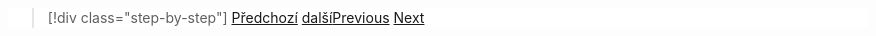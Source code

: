 
>[!div class="step-by-step"]
<span data-ttu-id="fc2b1-183">[Předchozí](mvc-music-store-part-1.md)
[další](mvc-music-store-part-3.md)</span><span class="sxs-lookup"><span data-stu-id="fc2b1-183">[Previous](mvc-music-store-part-1.md)
[Next](mvc-music-store-part-3.md)</span></span>
